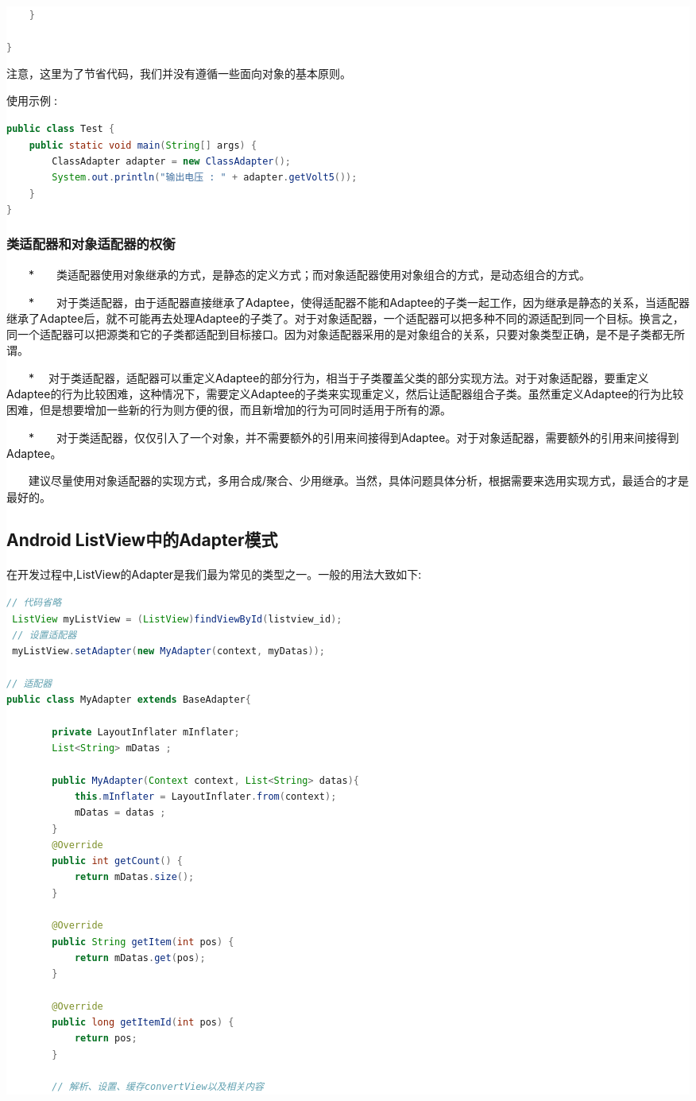 ```java
    }

}
```     
注意，这里为了节省代码，我们并没有遵循一些面向对象的基本原则。       

使用示例 :    

```java
public class Test {
    public static void main(String[] args) {
        ClassAdapter adapter = new ClassAdapter();
        System.out.println("输出电压 : " + adapter.getVolt5());
    }
}
```  

### 类适配器和对象适配器的权衡

　　*　　类适配器使用对象继承的方式，是静态的定义方式；而对象适配器使用对象组合的方式，是动态组合的方式。
 
　　*　　对于类适配器，由于适配器直接继承了Adaptee，使得适配器不能和Adaptee的子类一起工作，因为继承是静态的关系，当适配器继承了Adaptee后，就不可能再去处理Adaptee的子类了。对于对象适配器，一个适配器可以把多种不同的源适配到同一个目标。换言之，同一个适配器可以把源类和它的子类都适配到目标接口。因为对象适配器采用的是对象组合的关系，只要对象类型正确，是不是子类都无所谓。

　　*　  对于类适配器，适配器可以重定义Adaptee的部分行为，相当于子类覆盖父类的部分实现方法。对于对象适配器，要重定义Adaptee的行为比较困难，这种情况下，需要定义Adaptee的子类来实现重定义，然后让适配器组合子类。虽然重定义Adaptee的行为比较困难，但是想要增加一些新的行为则方便的很，而且新增加的行为可同时适用于所有的源。

　　*　　对于类适配器，仅仅引入了一个对象，并不需要额外的引用来间接得到Adaptee。对于对象适配器，需要额外的引用来间接得到Adaptee。

　　建议尽量使用对象适配器的实现方式，多用合成/聚合、少用继承。当然，具体问题具体分析，根据需要来选用实现方式，最适合的才是最好的。
　　

## Android ListView中的Adapter模式
在开发过程中,ListView的Adapter是我们最为常见的类型之一。一般的用法大致如下: 

```java
// 代码省略
 ListView myListView = (ListView)findViewById(listview_id);
 // 设置适配器
 myListView.setAdapter(new MyAdapter(context, myDatas));

// 适配器
public class MyAdapter extends BaseAdapter{
 
        private LayoutInflater mInflater;
        List<String> mDatas ; 
         
        public MyAdapter(Context context, List<String> datas){
            this.mInflater = LayoutInflater.from(context);
            mDatas = datas ;
        }
        @Override
        public int getCount() {
            return mDatas.size();
        }
 
        @Override
        public String getItem(int pos) {
            return mDatas.get(pos);
        }
 
        @Override
        public long getItemId(int pos) {
            return pos;
        }
 
 		// 解析、设置、缓存convertView以及相关内容
```